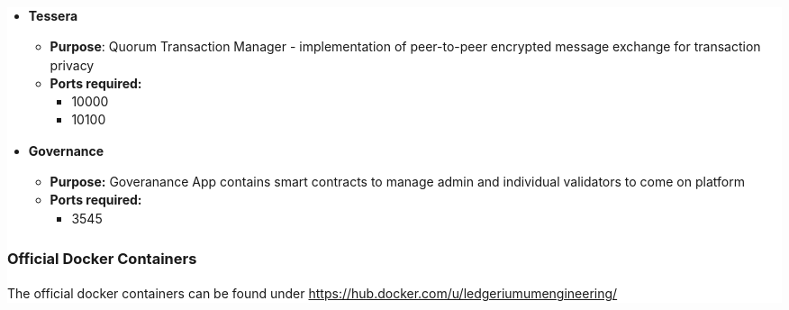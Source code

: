 - **Tessera**  
     - **Purpose**: Quorum Transaction Manager - implementation of peer-to-peer encrypted message exchange for transaction privacy  
     - **Ports required:** 
         - 10000  
         - 10100 

- **Governance**  
     - **Purpose:** Goveranance App contains smart contracts to manage admin and individual validators to come on platform  
     - **Ports required:** 
         - 3545

### **Official Docker Containers**
The official docker containers can be found under https://hub.docker.com/u/ledgeriumumengineering/
